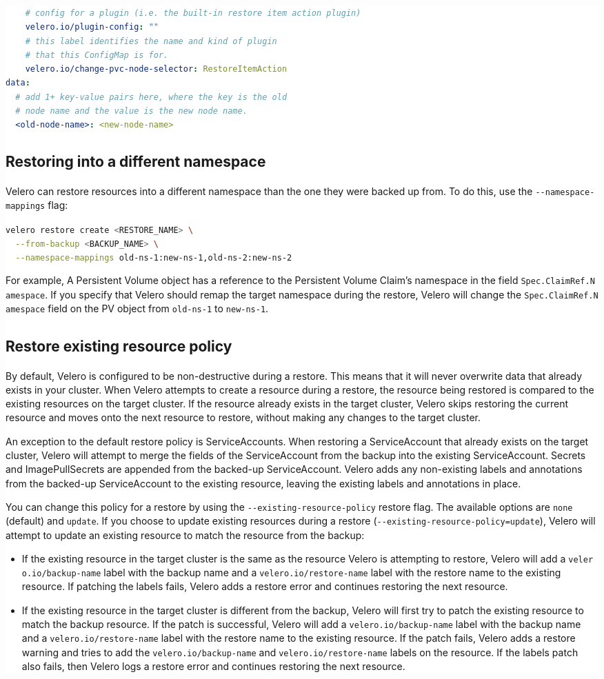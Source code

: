 ```yaml
    # config for a plugin (i.e. the built-in restore item action plugin)
    velero.io/plugin-config: ""
    # this label identifies the name and kind of plugin
    # that this ConfigMap is for.
    velero.io/change-pvc-node-selector: RestoreItemAction
data:
  # add 1+ key-value pairs here, where the key is the old
  # node name and the value is the new node name.
  <old-node-name>: <new-node-name>
```

## Restoring into a different namespace

Velero can restore resources into a different namespace than the one they were backed up from. To do this, use the `--namespace-mappings` flag:

```bash
velero restore create <RESTORE_NAME> \
  --from-backup <BACKUP_NAME> \
  --namespace-mappings old-ns-1:new-ns-1,old-ns-2:new-ns-2
```

For example, A Persistent Volume object has a reference to the Persistent Volume Claim’s namespace in the field `Spec.ClaimRef.Namespace`. If you specify that Velero should remap the target namespace during the restore, Velero will change the  `Spec.ClaimRef.Namespace` field on the PV object from `old-ns-1` to `new-ns-1`.

## Restore existing resource policy

By default, Velero is configured to be non-destructive during a restore. This means that it will never overwrite data that already exists in your cluster. When Velero attempts to create a resource during a restore, the resource being restored is compared to the existing resources on the target cluster. If the resource already exists in the target cluster, Velero skips restoring the current resource and moves onto the next resource to restore, without making any changes to the target cluster.

An exception to the default restore policy is ServiceAccounts. When restoring a ServiceAccount that already exists on the target cluster, Velero will attempt to merge the fields of the ServiceAccount from the backup into the existing ServiceAccount. Secrets and ImagePullSecrets are appended from the backed-up ServiceAccount. Velero adds any non-existing labels and annotations from the backed-up ServiceAccount to the existing resource, leaving the existing labels and annotations in place.

You can change this policy for a restore by using the `--existing-resource-policy` restore flag. The available options
are `none` (default) and `update`. If you choose to update existing resources during a restore
(`--existing-resource-policy=update`), Velero will attempt to update an existing resource to match the resource from the backup: 

* If the existing resource in the target cluster is the same as the resource Velero is attempting to restore, Velero will add a `velero.io/backup-name` label with the backup name and a `velero.io/restore-name` label with the restore name to the existing resource. If patching the labels fails, Velero adds a restore error and continues restoring the next resource.

* If the existing resource in the target cluster is different from the backup, Velero will first try to patch the existing resource to match the backup resource. If the patch is successful, Velero will add a `velero.io/backup-name` label with the backup name and a `velero.io/restore-name` label with the restore name to the existing resource. If the patch fails, Velero adds a restore warning and tries to add the `velero.io/backup-name` and `velero.io/restore-name` labels on the resource. If the labels patch also fails, then Velero logs a restore error and continues restoring the next resource.
